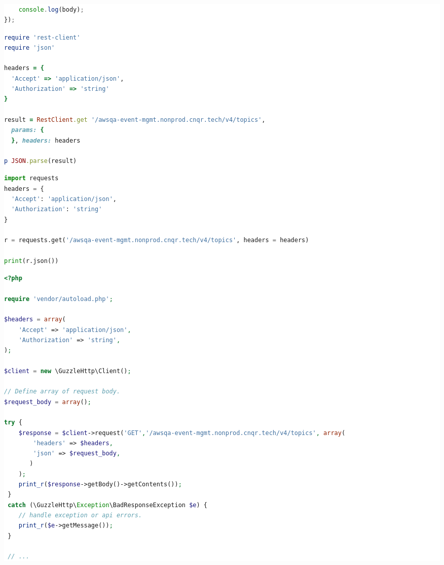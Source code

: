 ```javascript
    console.log(body);
});

```

```ruby
require 'rest-client'
require 'json'

headers = {
  'Accept' => 'application/json',
  'Authorization' => 'string'
}

result = RestClient.get '/awsqa-event-mgmt.nonprod.cnqr.tech/v4/topics',
  params: {
  }, headers: headers

p JSON.parse(result)

```

```python
import requests
headers = {
  'Accept': 'application/json',
  'Authorization': 'string'
}

r = requests.get('/awsqa-event-mgmt.nonprod.cnqr.tech/v4/topics', headers = headers)

print(r.json())

```

```php
<?php

require 'vendor/autoload.php';

$headers = array(
    'Accept' => 'application/json',
    'Authorization' => 'string',
);

$client = new \GuzzleHttp\Client();

// Define array of request body.
$request_body = array();

try {
    $response = $client->request('GET','/awsqa-event-mgmt.nonprod.cnqr.tech/v4/topics', array(
        'headers' => $headers,
        'json' => $request_body,
       )
    );
    print_r($response->getBody()->getContents());
 }
 catch (\GuzzleHttp\Exception\BadResponseException $e) {
    // handle exception or api errors.
    print_r($e->getMessage());
 }

 // ...

```